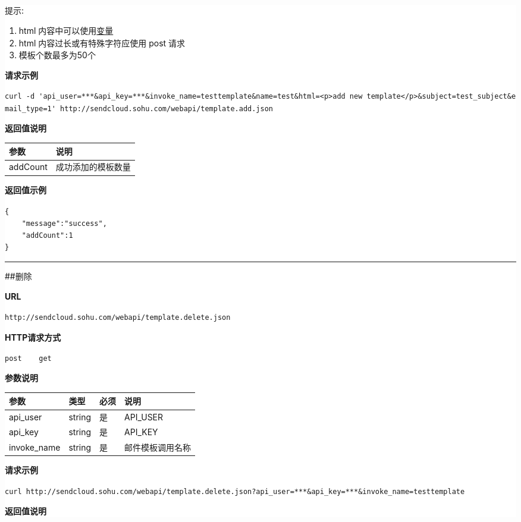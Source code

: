    
提示: 

1. html 内容中可以使用[变量](../guide/base.md#_4)
2. html 内容过长或有特殊字符应使用 post 请求
3. 模板个数最多为50个
    
     
**请求示例**
```
curl -d 'api_user=***&api_key=***&invoke_name=testtemplate&name=test&html=<p>add new template</p>&subject=test_subject&email_type=1' http://sendcloud.sohu.com/webapi/template.add.json
```
 
**返回值说明**
    
|参数|说明|
|:---|:---|
|addCount|成功添加的模板数量|
    
**返回值示例**
```
{
    "message":"success",
    "addCount":1
}
```
 
- - -
    
##删除    
    
**URL**    
```
http://sendcloud.sohu.com/webapi/template.delete.json
```
    
**HTTP请求方式**
```bash
post    get
```
    
**参数说明**    
    
|参数|类型|必须|说明|
|:---|:---|:---|:---|
|api_user|string|是|API_USER|
|api_key|string|是|API_KEY|
|invoke_name|string|是|邮件模板调用名称|
    
**请求示例**
```
curl http://sendcloud.sohu.com/webapi/template.delete.json?api_user=***&api_key=***&invoke_name=testtemplate
```
    
**返回值说明**
    